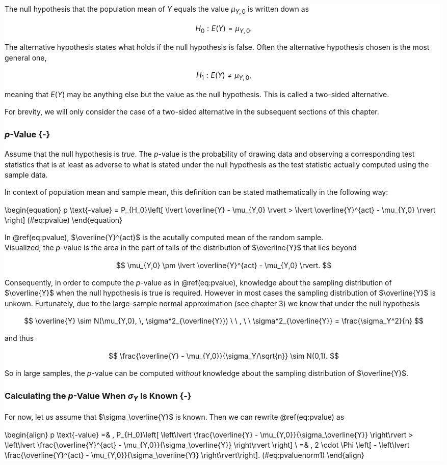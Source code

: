 The null hypothesis that the population mean of $Y$ equals the value $\mu_{Y,0}$ is written down as

$$ H_0: E(Y) = \mu_{Y,0}. $$

The alternative hypothesis states what holds if the null hypothesis is false. Often the alternative hypothesis chosen is the most general one,

$$ H_1: E(Y) \neq \mu_{Y,0}, $$

meaning that $E(Y)$ may be anything else but the value as the null hypothesis. This is called a two-sided alternative.

For brevity, we will only consider the case of a two-sided alternative in the subsequent sections of this chapter.

### $p$-Value {-}

Assume that the null hypothesis is *true*. The $p$-value is the probability of drawing data and observing a corresponding test statistics that is at least as adverse to what is stated under the null hypothesis as the test statistic actually computed using the sample data.

In context of population mean and sample mean, this definition can be stated mathematically in the following way:

\begin{equation}
p \text{-value} = P_{H_0}\left[ \lvert \overline{Y} - \mu_{Y,0} \rvert > \lvert \overline{Y}^{act} - \mu_{Y,0} \rvert \right] (\#eq:pvalue)
\end{equation}

In \@ref(eq:pvalue), $\overline{Y}^{act}$ is the acutally computed mean of the random sample.<br>
Visualized, the $p$-value is the area in the part of tails of the distribution of $\overline{Y}$ that lies beyond

$$ \mu_{Y,0} \pm \lvert \overline{Y}^{act} - \mu_{Y,0} \rvert. $$

Consequently, in order to compute the $p$-value as in \@ref(eq:pvalue), knowledge about the sampling distribution of $\overline{Y}$ when the null hypothesis is true is required. However in most cases the sampling distribution of $\overline{Y}$ is unkown. Furtunately, due to the large-sample normal approximation (see chapter 3) we know that under the null hypothesis

$$ \overline{Y} \sim N(\mu_{Y,0}, \, \sigma^2_{\overline{Y}}) \ \ , \ \ \sigma^2_{\overline{Y}} = \frac{\sigma_Y^2}{n} $$

and thus

$$ \frac{\overline{Y} - \mu_{Y,0}}{\sigma_Y/\sqrt{n}} \sim N(0,1). $$

So in large samples, the $p$-value can be computed *without* knowledge about the sampling distribution of $\overline{Y}$.

### Calculating the $p$-Value When $\sigma_Y$ Is Known {-}

For now, let us assume that $\sigma_\overline{Y}$ is known. Then we can rewrite \@ref(eq:pvalue) as

\begin{align}
p \text{-value} =& \, P_{H_0}\left[ \left\lvert \frac{\overline{Y} - \mu_{Y,0}}{\sigma_\overline{Y}} \right\rvert > \left\lvert \frac{\overline{Y}^{act} - \mu_{Y,0}}{\sigma_\overline{Y}} \right\rvert \right] \\
=& \, 2 \cdot \Phi \left[ - \left\lvert \frac{\overline{Y}^{act} - \mu_{Y,0}}{\sigma_\overline{Y}}  \right\rvert\right].  (\#eq:pvaluenorm1)
\end{align}
